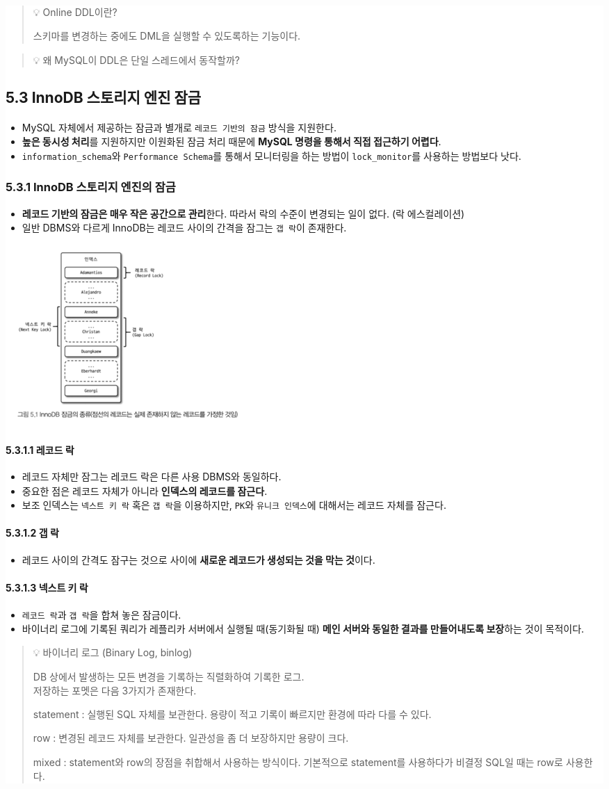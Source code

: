 > 💡 Online DDL이란? 
> 
> 스키마를 변경하는 중에도 DML을 실행할 수 있도록하는 기능이다.

> 💡 왜 MySQL이 DDL은 단일 스레드에서 동작할까?

## 5.3 InnoDB 스토리지 엔진 잠금
- MySQL 자체에서 제공하는 잠금과 별개로 `레코드 기반의 잠금` 방식을 지원한다.
- **높은 동시성 처리**를 지원하지만 이원화된 잠금 처리 때문에 **MySQL 명령을 통해서 직접 접근하기 어렵다**.
- `information_schema`와 `Performance Schema`를 통해서 모니터링을 하는 방법이 `lock_monitor`를 사용하는 방법보다 낫다.

### 5.3.1 InnoDB 스토리지 엔진의 잠금
- **레코드 기반의 잠금은 매우 작은 공간으로 관리**한다. 따라서 락의 수준이 변경되는 일이 없다. (락 에스컬레이션)
- 일반 DBMS와 다르게 InnoDB는 레코드 사이의 간격을 잠그는 `갭 락`이 존재한다.

![innoDB_잠금의_종류.png](innoDB_잠금의_종류.png)

#### 5.3.1.1 레코드 락
- 레코드 자체만 잠그는 레코드 락은 다른 사용 DBMS와 동일하다.
- 중요한 점은 레코드 자체가 아니라 **인덱스의 레코드를 잠근다**.
- 보조 인덱스는 `넥스트 키 락` 혹은 `갭 락`을 이용하지만, `PK`와 `유니크 인덱스`에 대해서는 레코드 자체를 잠근다.

#### 5.3.1.2 갭 락
- 레코드 사이의 간격도 잠구는 것으로 사이에 **새로운 레코드가 생성되는 것을 막는 것**이다.

#### 5.3.1.3 넥스트 키 락
- `레코드 락`과 `갭 락`을 합쳐 놓은 잠금이다.
- 바이너리 로그에 기록된 쿼리가 레플리카 서버에서 실행될 때(동기화될 때) **메인 서버와 동일한 결과를 만들어내도록 보장**하는 것이 목적이다.
> 💡 바이너리 로그 (Binary Log, binlog)
> 
> DB 상에서 발생하는 모든 변경을 기록하는 직렬화하여 기록한 로그. <br>
> 저장하는 포멧은 다음 3가지가 존재한다.
> 
> statement : 실행된 SQL 자체를 보관한다. 용량이 적고 기록이 빠르지만 환경에 따라 다를 수 있다.
> 
> row : 변경된 레코드 자체를 보관한다. 일관성을 좀 더 보장하지만 용량이 크다.
> 
> mixed : statement와 row의 장점을 취합해서 사용하는 방식이다. 기본적으로 statement를 사용하다가 비결정 SQL일 때는 row로 사용한다.
